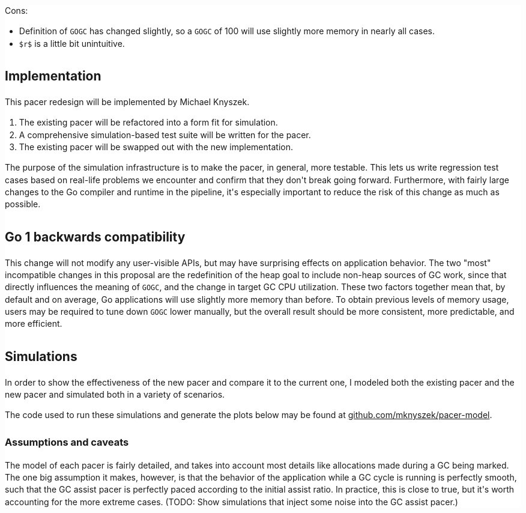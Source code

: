 Cons:
- Definition of `GOGC` has changed slightly, so a `GOGC` of 100 will use
  slightly more memory in nearly all cases.
- `$r$` is a little bit unintuitive.

## Implementation

This pacer redesign will be implemented by Michael Knyszek.

1. The existing pacer will be refactored into a form fit for simulation.
1. A comprehensive simulation-based test suite will be written for the pacer.
1. The existing pacer will be swapped out with the new implementation.

The purpose of the simulation infrastructure is to make the pacer, in general,
more testable.
This lets us write regression test cases based on real-life problems we
encounter and confirm that they don't break going forward.
Furthermore, with fairly large changes to the Go compiler and runtime in the
pipeline, it's especially important to reduce the risk of this change as much as
possible.

## Go 1 backwards compatibility

This change will not modify any user-visible APIs, but may have surprising
effects on application behavior.
The two "most" incompatible changes in this proposal are the redefinition of the
heap goal to include non-heap sources of GC work, since that directly influences
the meaning of `GOGC`, and the change in target GC CPU utilization.
These two factors together mean that, by default and on average, Go applications
will use slightly more memory than before.
To obtain previous levels of memory usage, users may be required to tune down
`GOGC` lower manually, but the overall result should be more consistent, more
predictable, and more efficient.

## Simulations

In order to show the effectiveness of the new pacer and compare it to the
current one, I modeled both the existing pacer and the new pacer and simulated
both in a variety of scenarios.

The code used to run these simulations and generate the plots below may be found
at [github.com/mknyszek/pacer-model](https://github.com/mknyszek/pacer-model).

### Assumptions and caveats

The model of each pacer is fairly detailed, and takes into account most details
like allocations made during a GC being marked.
The one big assumption it makes, however, is that the behavior of the
application while a GC cycle is running is perfectly smooth, such that the GC
assist pacer is perfectly paced according to the initial assist ratio.
In practice, this is close to true, but it's worth accounting for the more
extreme cases.
(TODO: Show simulations that inject some noise into the GC assist pacer.)
